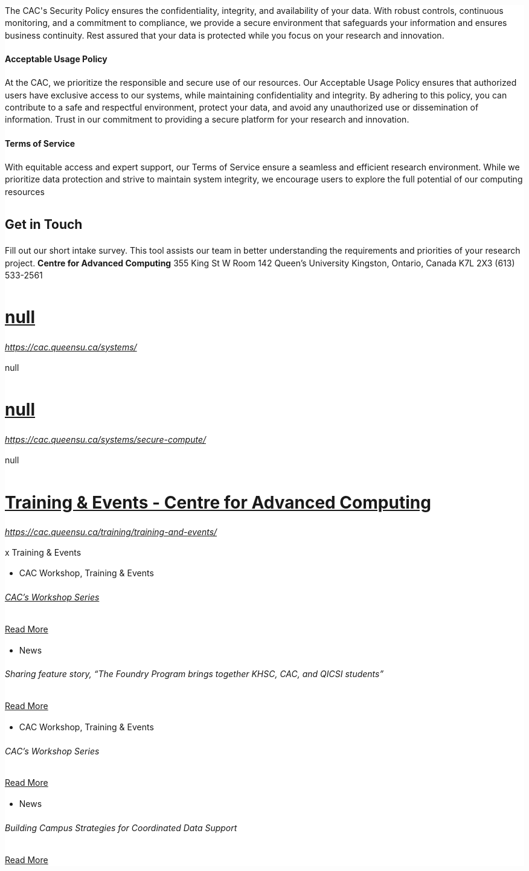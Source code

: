 The CAC's Security Policy ensures the confidentiality, integrity, and availability of your data. With robust controls, continuous monitoring, and a commitment to compliance, we provide a secure environment that safeguards your information and ensures business continuity. Rest assured that your data is protected while you focus on your research and innovation.
#### Acceptable Usage Policy
At the CAC, we prioritize the responsible and secure use of our resources. Our Acceptable Usage Policy ensures that authorized users have exclusive access to our systems, while maintaining confidentiality and integrity. By adhering to this policy, you can contribute to a safe and respectful environment, protect your data, and avoid any unauthorized use or dissemination of information. Trust in our commitment to providing a secure platform for your research and innovation.
#### Terms of Service
With equitable access and expert support, our Terms of Service ensure a seamless and efficient research environment. While we prioritize data protection and strive to maintain system integrity, we encourage users to explore the full potential of our computing resources
## Get in Touch
Fill out our short intake survey. This tool assists our team in better understanding the requirements and priorities of your research project.
**Centre for Advanced Computing** 
355 King St W Room 142 
Queen’s University 
Kingston, Ontario, Canada K7L 2X3 
(613) 533-2561

# [null](https://cac.queensu.ca/systems/) 
 _https://cac.queensu.ca/systems/_

null

# [null](https://cac.queensu.ca/systems/secure-compute/) 
 _https://cac.queensu.ca/systems/secure-compute/_

null

# [Training & Events - Centre for Advanced Computing](https://cac.queensu.ca/training/training-and-events/) 
 _https://cac.queensu.ca/training/training-and-events/_

x Training & Events
[](https://cac.queensu.ca/training-events/cac-workshop-series/)
* CAC Workshop, Training & Events
###### [CAC’s Workshop Series](https://cac.queensu.ca/training-events/cac-workshop-series/)
[Read More](https://cac.queensu.ca/training-events/cac-workshop-series/)
* News
###### Sharing feature story, “The Foundry Program brings together KHSC, CAC, and QICSI students”
[Read More](https://cac.queensu.ca/news/sharing-feature-story-mining-for-data-in-the-city-of-kingston-2/)
* CAC Workshop, Training & Events
###### CAC’s Workshop Series
[Read More](https://cac.queensu.ca/training-events/cac-workshop-series/)
* News
###### Building Campus Strategies for Coordinated Data Support
[Read More](https://cac.queensu.ca/news/building-campus-strategies-for-coordinated-data-support/)
